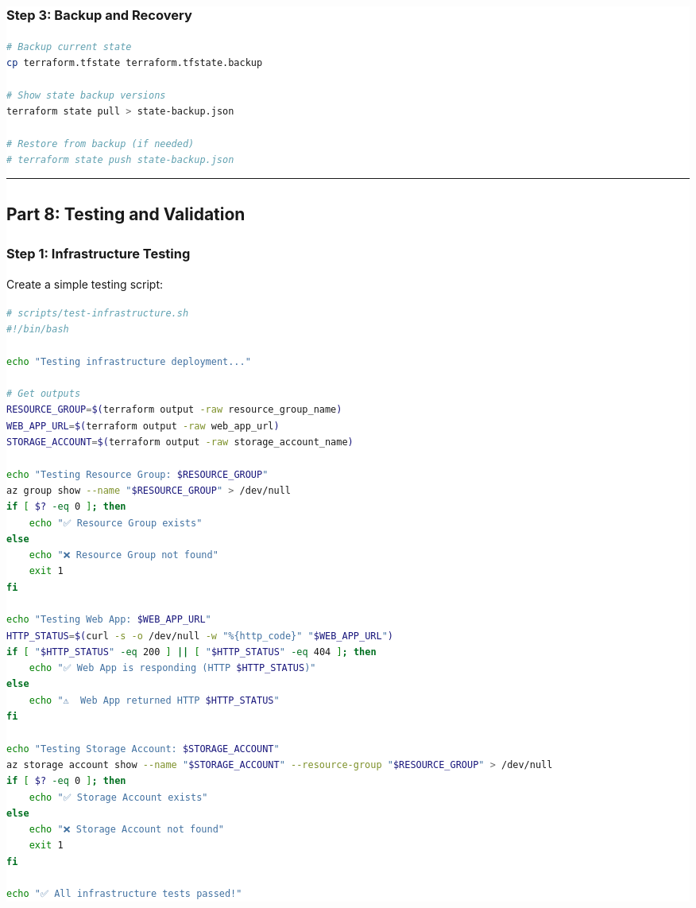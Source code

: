 ### Step 3: Backup and Recovery

```bash
# Backup current state
cp terraform.tfstate terraform.tfstate.backup

# Show state backup versions
terraform state pull > state-backup.json

# Restore from backup (if needed)
# terraform state push state-backup.json
```

---

## Part 8: Testing and Validation

### Step 1: Infrastructure Testing

Create a simple testing script:

```bash
# scripts/test-infrastructure.sh
#!/bin/bash

echo "Testing infrastructure deployment..."

# Get outputs
RESOURCE_GROUP=$(terraform output -raw resource_group_name)
WEB_APP_URL=$(terraform output -raw web_app_url)
STORAGE_ACCOUNT=$(terraform output -raw storage_account_name)

echo "Testing Resource Group: $RESOURCE_GROUP"
az group show --name "$RESOURCE_GROUP" > /dev/null
if [ $? -eq 0 ]; then
    echo "✅ Resource Group exists"
else
    echo "❌ Resource Group not found"
    exit 1
fi

echo "Testing Web App: $WEB_APP_URL"
HTTP_STATUS=$(curl -s -o /dev/null -w "%{http_code}" "$WEB_APP_URL")
if [ "$HTTP_STATUS" -eq 200 ] || [ "$HTTP_STATUS" -eq 404 ]; then
    echo "✅ Web App is responding (HTTP $HTTP_STATUS)"
else
    echo "⚠️  Web App returned HTTP $HTTP_STATUS"
fi

echo "Testing Storage Account: $STORAGE_ACCOUNT"
az storage account show --name "$STORAGE_ACCOUNT" --resource-group "$RESOURCE_GROUP" > /dev/null
if [ $? -eq 0 ]; then
    echo "✅ Storage Account exists"
else
    echo "❌ Storage Account not found"
    exit 1
fi

echo "✅ All infrastructure tests passed!"
```
